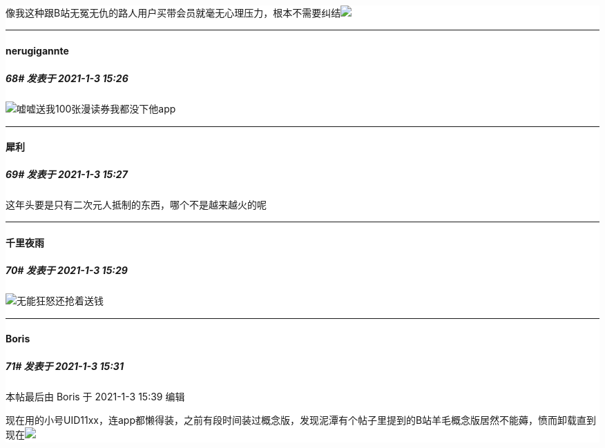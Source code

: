 


像我这种跟B站无冤无仇的路人用户买带会员就毫无心理压力，根本不需要纠结<img src="https://static.saraba1st.com/image/smiley/face2017/067.png" referrerpolicy="no-referrer">







*****

####  nerugigannte  
##### 68#       发表于 2021-1-3 15:26



<img src="https://static.saraba1st.com/image/smiley/face2017/049.png" referrerpolicy="no-referrer">嘘嘘送我100张漫读券我都没下他app







*****

####  犀利  
##### 69#       发表于 2021-1-3 15:27




这年头要是只有二次元人抵制的东西，哪个不是越来越火的呢







*****

####  千里夜雨  
##### 70#       发表于 2021-1-3 15:29



<img src="https://static.saraba1st.com/image/smiley/face2017/067.png" referrerpolicy="no-referrer">无能狂怒还抢着送钱







*****

####  Boris  
##### 71#       发表于 2021-1-3 15:31



 本帖最后由 Boris 于 2021-1-3 15:39 编辑 

现在用的小号UID11xx，连app都懒得装，之前有段时间装过概念版，发现泥潭有个帖子里提到的B站羊毛概念版居然不能薅，愤而卸载直到现在<img src="https://static.saraba1st.com/image/smiley/face2017/067.png" referrerpolicy="no-referrer">
